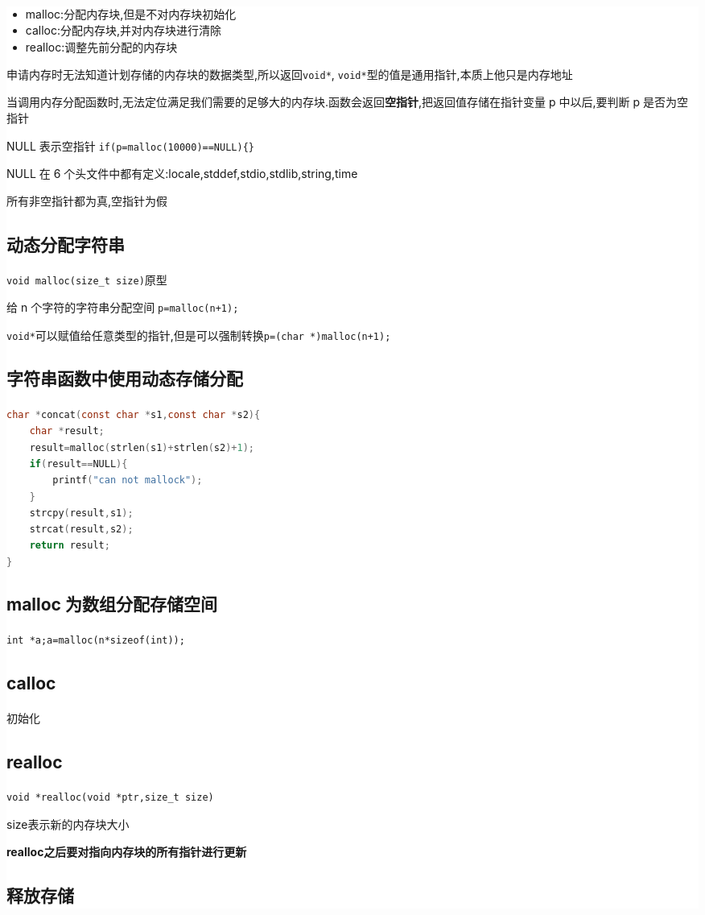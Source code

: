 * malloc:分配内存块,但是不对内存块初始化
* calloc:分配内存块,并对内存块进行清除
* realloc:调整先前分配的内存块

申请内存时无法知道计划存储的内存块的数据类型,所以返回`void*`, `void*`型的值是通用指针,本质上他只是内存地址

当调用内存分配函数时,无法定位满足我们需要的足够大的内存块.函数会返回**空指针**,把返回值存储在指针变量 p 中以后,要判断 p 是否为空指针

NULL 表示空指针 `if(p=malloc(10000)==NULL){}`

NULL 在 6 个头文件中都有定义:locale,stddef,stdio,stdlib,string,time

所有非空指针都为真,空指针为假

## 动态分配字符串

`void malloc(size_t size)`原型

给 n 个字符的字符串分配空间 `p=malloc(n+1);`

`void*`可以赋值给任意类型的指针,但是可以强制转换`p=(char *)malloc(n+1);`

## 字符串函数中使用动态存储分配

```c
char *concat(const char *s1,const char *s2){
    char *result;
    result=malloc(strlen(s1)+strlen(s2)+1);
    if(result==NULL){
        printf("can not mallock");
    }
    strcpy(result,s1);
    strcat(result,s2);
    return result;
}
```

## malloc 为数组分配存储空间

`int *a;a=malloc(n*sizeof(int));`

## calloc

初始化

## realloc

`void *realloc(void *ptr,size_t size)`

size表示新的内存块大小

**realloc之后要对指向内存块的所有指针进行更新**


## 释放存储
